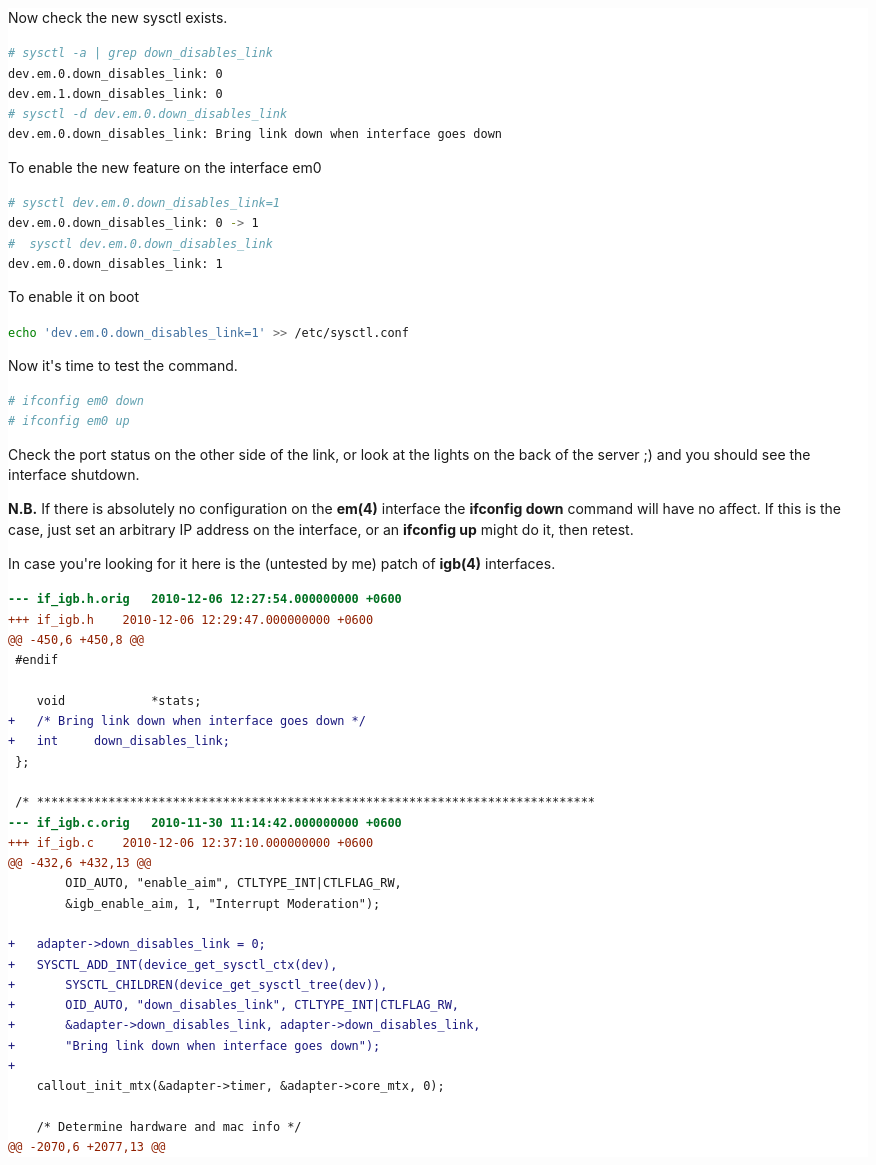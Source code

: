 Now check the new sysctl exists.

```sh
# sysctl -a | grep down_disables_link
dev.em.0.down_disables_link: 0
dev.em.1.down_disables_link: 0
# sysctl -d dev.em.0.down_disables_link
dev.em.0.down_disables_link: Bring link down when interface goes down
```

To enable the new feature on the interface em0

```sh
# sysctl dev.em.0.down_disables_link=1
dev.em.0.down_disables_link: 0 -> 1
#  sysctl dev.em.0.down_disables_link
dev.em.0.down_disables_link: 1
```

To enable it on boot

```sh
echo 'dev.em.0.down_disables_link=1' >> /etc/sysctl.conf
```

Now it's time to test the command.

```sh
# ifconfig em0 down
# ifconfig em0 up
```

Check the port status on the other side of the link, or look at the lights on the back of the server ;) and you should see the interface shutdown.

**N.B.** If there is absolutely no configuration on the **em(4)** interface the **ifconfig down** command will have no affect. If this is the case, just set an arbitrary IP address on the interface, or an **ifconfig up** might do it, then retest.

In case you're looking for it here is the (untested by me) patch of **igb(4)** interfaces.

```diff
--- if_igb.h.orig	2010-12-06 12:27:54.000000000 +0600
+++ if_igb.h	2010-12-06 12:29:47.000000000 +0600
@@ -450,6 +450,8 @@
 #endif

 	void 			*stats;
+	/* Bring link down when interface goes down */
+	int		down_disables_link;
 };

 /* ******************************************************************************
--- if_igb.c.orig	2010-11-30 11:14:42.000000000 +0600
+++ if_igb.c	2010-12-06 12:37:10.000000000 +0600
@@ -432,6 +432,13 @@
 	    OID_AUTO, "enable_aim", CTLTYPE_INT|CTLFLAG_RW,
 	    &igb_enable_aim, 1, "Interrupt Moderation");

+	adapter->down_disables_link = 0;
+	SYSCTL_ADD_INT(device_get_sysctl_ctx(dev),
+	    SYSCTL_CHILDREN(device_get_sysctl_tree(dev)),
+	    OID_AUTO, "down_disables_link", CTLTYPE_INT|CTLFLAG_RW,
+	    &adapter->down_disables_link, adapter->down_disables_link,
+	    "Bring link down when interface goes down");
+
 	callout_init_mtx(&adapter->timer, &adapter->core_mtx, 0);

 	/* Determine hardware and mac info */
@@ -2070,6 +2077,13 @@
```